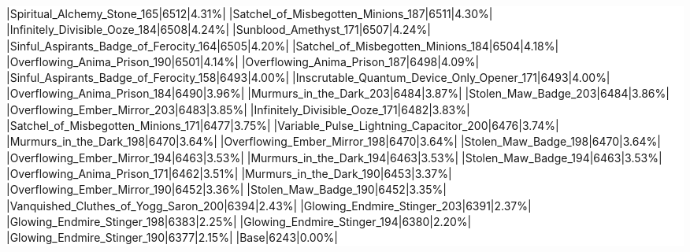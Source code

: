 |Spiritual_Alchemy_Stone_165|6512|4.31%|
|Satchel_of_Misbegotten_Minions_187|6511|4.30%|
|Infinitely_Divisible_Ooze_184|6508|4.24%|
|Sunblood_Amethyst_171|6507|4.24%|
|Sinful_Aspirants_Badge_of_Ferocity_164|6505|4.20%|
|Satchel_of_Misbegotten_Minions_184|6504|4.18%|
|Overflowing_Anima_Prison_190|6501|4.14%|
|Overflowing_Anima_Prison_187|6498|4.09%|
|Sinful_Aspirants_Badge_of_Ferocity_158|6493|4.00%|
|Inscrutable_Quantum_Device_Only_Opener_171|6493|4.00%|
|Overflowing_Anima_Prison_184|6490|3.96%|
|Murmurs_in_the_Dark_203|6484|3.87%|
|Stolen_Maw_Badge_203|6484|3.86%|
|Overflowing_Ember_Mirror_203|6483|3.85%|
|Infinitely_Divisible_Ooze_171|6482|3.83%|
|Satchel_of_Misbegotten_Minions_171|6477|3.75%|
|Variable_Pulse_Lightning_Capacitor_200|6476|3.74%|
|Murmurs_in_the_Dark_198|6470|3.64%|
|Overflowing_Ember_Mirror_198|6470|3.64%|
|Stolen_Maw_Badge_198|6470|3.64%|
|Overflowing_Ember_Mirror_194|6463|3.53%|
|Murmurs_in_the_Dark_194|6463|3.53%|
|Stolen_Maw_Badge_194|6463|3.53%|
|Overflowing_Anima_Prison_171|6462|3.51%|
|Murmurs_in_the_Dark_190|6453|3.37%|
|Overflowing_Ember_Mirror_190|6452|3.36%|
|Stolen_Maw_Badge_190|6452|3.35%|
|Vanquished_Cluthes_of_Yogg_Saron_200|6394|2.43%|
|Glowing_Endmire_Stinger_203|6391|2.37%|
|Glowing_Endmire_Stinger_198|6383|2.25%|
|Glowing_Endmire_Stinger_194|6380|2.20%|
|Glowing_Endmire_Stinger_190|6377|2.15%|
|Base|6243|0.00%|

